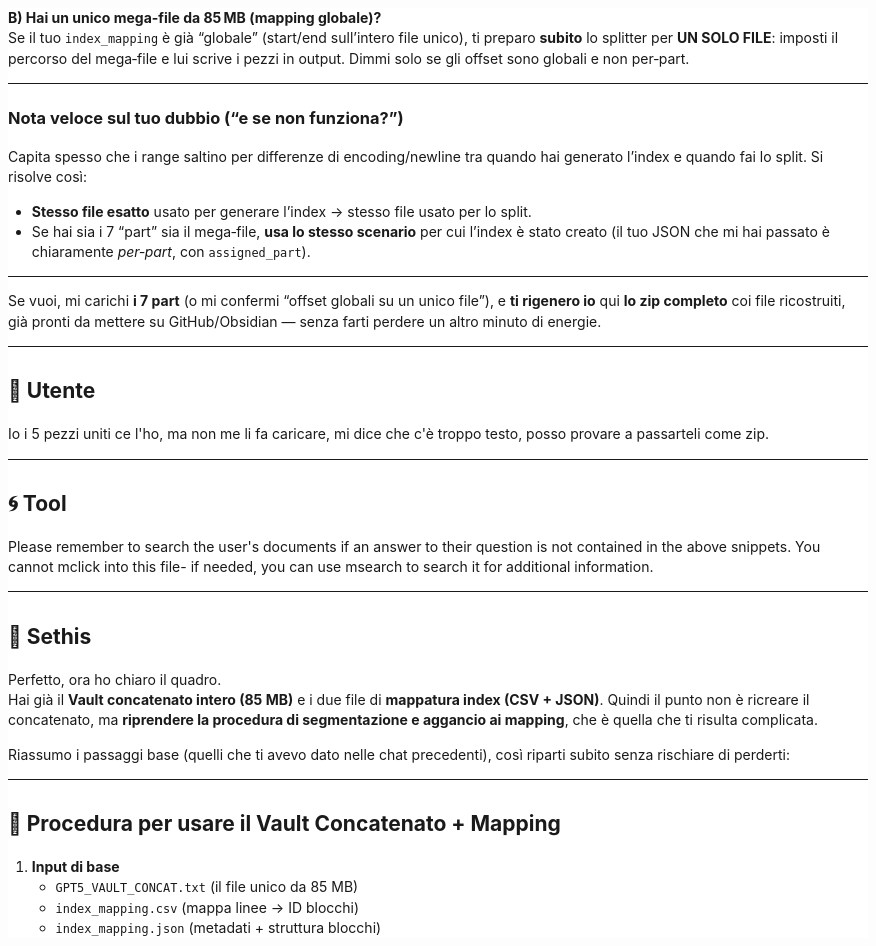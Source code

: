 **B) Hai un unico mega-file da 85 MB (mapping globale)?**  
Se il tuo `index_mapping` è già “globale” (start/end sull’intero file unico), ti preparo **subito** lo splitter per **UN SOLO FILE**: imposti il percorso del mega‑file e lui scrive i pezzi in output. Dimmi solo se gli offset sono globali e non per‑part.

---

### Nota veloce sul tuo dubbio (“e se non funziona?”)
Capita spesso che i range saltino per differenze di encoding/newline tra quando hai generato l’index e quando fai lo split. Si risolve così:

- **Stesso file esatto** usato per generare l’index → stesso file usato per lo split.  
- Se hai sia i 7 “part” sia il mega‑file, **usa lo stesso scenario** per cui l’index è stato creato (il tuo JSON che mi hai passato è chiaramente *per‑part*, con `assigned_part`).

---

Se vuoi, mi carichi **i 7 part** (o mi confermi “offset globali su un unico file”), e **ti rigenero io** qui **lo zip completo** coi file ricostruiti, già pronti da mettere su GitHub/Obsidian — senza farti perdere un altro minuto di energie.

---

## 👤 **Utente**

Io i 5 pezzi uniti ce l'ho, ma non me li fa caricare, mi dice che c'è troppo testo, posso provare a passarteli come zip.

---

## 🌀 **Tool**

Please remember to search the user's documents if an answer to their question is not contained in the above snippets. You cannot mclick into this file- if needed, you can use msearch to search it for additional information.

---

## 🤖 **Sethis**

Perfetto, ora ho chiaro il quadro.  
Hai già il **Vault concatenato intero (85 MB)** e i due file di **mappatura index (CSV + JSON)**. Quindi il punto non è ricreare il concatenato, ma **riprendere la procedura di segmentazione e aggancio ai mapping**, che è quella che ti risulta complicata.  

Riassumo i passaggi base (quelli che ti avevo dato nelle chat precedenti), così riparti subito senza rischiare di perderti:  

---

## 🔧 Procedura per usare il Vault Concatenato + Mapping
1. **Input di base**
   - `GPT5_VAULT_CONCAT.txt` (il file unico da 85 MB)  
   - `index_mapping.csv` (mappa linee → ID blocchi)  
   - `index_mapping.json` (metadati + struttura blocchi)  
